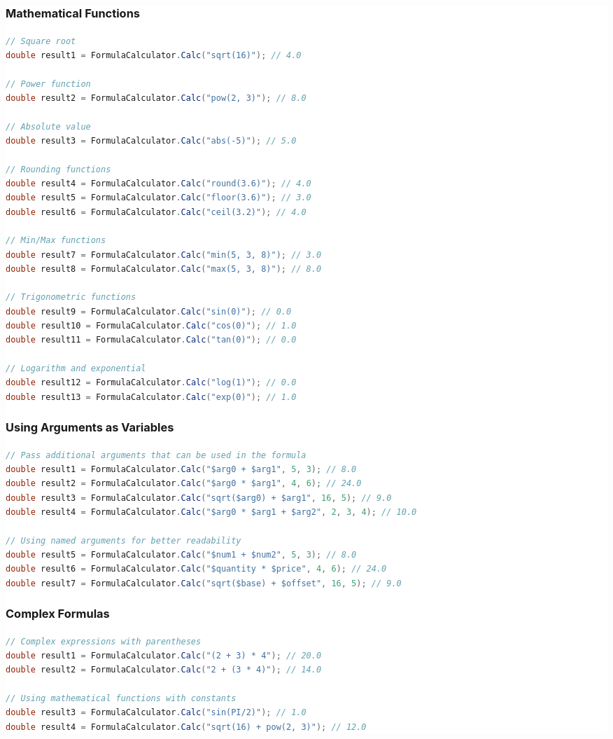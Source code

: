 ### Mathematical Functions

```csharp
// Square root
double result1 = FormulaCalculator.Calc("sqrt(16)"); // 4.0

// Power function
double result2 = FormulaCalculator.Calc("pow(2, 3)"); // 8.0

// Absolute value
double result3 = FormulaCalculator.Calc("abs(-5)"); // 5.0

// Rounding functions
double result4 = FormulaCalculator.Calc("round(3.6)"); // 4.0
double result5 = FormulaCalculator.Calc("floor(3.6)"); // 3.0
double result6 = FormulaCalculator.Calc("ceil(3.2)"); // 4.0

// Min/Max functions
double result7 = FormulaCalculator.Calc("min(5, 3, 8)"); // 3.0
double result8 = FormulaCalculator.Calc("max(5, 3, 8)"); // 8.0

// Trigonometric functions
double result9 = FormulaCalculator.Calc("sin(0)"); // 0.0
double result10 = FormulaCalculator.Calc("cos(0)"); // 1.0
double result11 = FormulaCalculator.Calc("tan(0)"); // 0.0

// Logarithm and exponential
double result12 = FormulaCalculator.Calc("log(1)"); // 0.0
double result13 = FormulaCalculator.Calc("exp(0)"); // 1.0
```

### Using Arguments as Variables

```csharp
// Pass additional arguments that can be used in the formula
double result1 = FormulaCalculator.Calc("$arg0 + $arg1", 5, 3); // 8.0
double result2 = FormulaCalculator.Calc("$arg0 * $arg1", 4, 6); // 24.0
double result3 = FormulaCalculator.Calc("sqrt($arg0) + $arg1", 16, 5); // 9.0
double result4 = FormulaCalculator.Calc("$arg0 * $arg1 + $arg2", 2, 3, 4); // 10.0

// Using named arguments for better readability
double result5 = FormulaCalculator.Calc("$num1 + $num2", 5, 3); // 8.0
double result6 = FormulaCalculator.Calc("$quantity * $price", 4, 6); // 24.0
double result7 = FormulaCalculator.Calc("sqrt($base) + $offset", 16, 5); // 9.0
```

### Complex Formulas

```csharp
// Complex expressions with parentheses
double result1 = FormulaCalculator.Calc("(2 + 3) * 4"); // 20.0
double result2 = FormulaCalculator.Calc("2 + (3 * 4)"); // 14.0

// Using mathematical functions with constants
double result3 = FormulaCalculator.Calc("sin(PI/2)"); // 1.0
double result4 = FormulaCalculator.Calc("sqrt(16) + pow(2, 3)"); // 12.0
```

